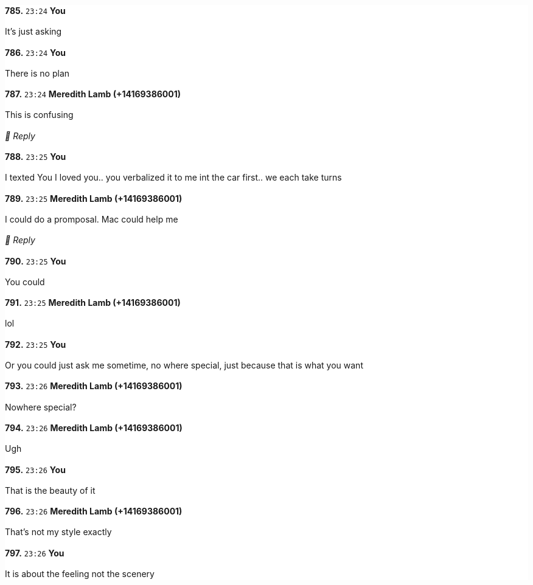 **785.** `23:24` **You**

It’s just asking


**786.** `23:24` **You**

There is no plan


**787.** `23:24` **Meredith Lamb (+14169386001)**

>
This is confusing

*💬 Reply*

**788.** `23:25` **You**

I texted
You I loved you\.\. you verbalized it to me int the car first\.\. we each take turns


**789.** `23:25` **Meredith Lamb (+14169386001)**

>
I could do a promposal\. Mac could help me

*💬 Reply*

**790.** `23:25` **You**

You could


**791.** `23:25` **Meredith Lamb (+14169386001)**

lol


**792.** `23:25` **You**

Or you could just ask me sometime, no where special, just because that is what you want


**793.** `23:26` **Meredith Lamb (+14169386001)**

Nowhere special?


**794.** `23:26` **Meredith Lamb (+14169386001)**

Ugh


**795.** `23:26` **You**

That is the beauty of it


**796.** `23:26` **Meredith Lamb (+14169386001)**

That’s not my style exactly


**797.** `23:26` **You**

It is about the feeling not the scenery
